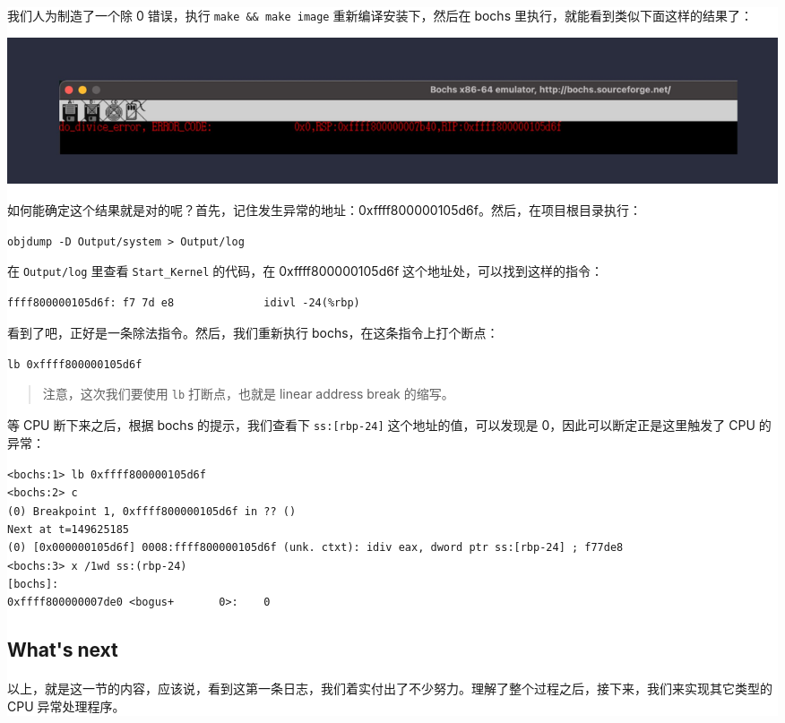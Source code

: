 我们人为制造了一个除 0 错误，执行 `make && make image` 重新编译安装下，然后在 bochs 里执行，就能看到类似下面这样的结果了：

![save-and-restore-cpu-context-ii-1](Images/save-and-restore-cpu-context-ii-1@2x.jpg)

如何能确定这个结果就是对的呢？首先，记住发生异常的地址：0xffff800000105d6f。然后，在项目根目录执行：

```shell
objdump -D Output/system > Output/log
```

在 `Output/log` 里查看 `Start_Kernel` 的代码，在 0xffff800000105d6f 这个地址处，可以找到这样的指令：

```shell
ffff800000105d6f: f7 7d e8              idivl -24(%rbp)
```

看到了吧，正好是一条除法指令。然后，我们重新执行 bochs，在这条指令上打个断点：

```shell
lb 0xffff800000105d6f
```

> 注意，这次我们要使用 `lb` 打断点，也就是 linear address break 的缩写。

等 CPU 断下来之后，根据 bochs 的提示，我们查看下 `ss:[rbp-24]` 这个地址的值，可以发现是 0，因此可以断定正是这里触发了 CPU 的异常：

```shell
<bochs:1> lb 0xffff800000105d6f
<bochs:2> c
(0) Breakpoint 1, 0xffff800000105d6f in ?? ()
Next at t=149625185
(0) [0x000000105d6f] 0008:ffff800000105d6f (unk. ctxt): idiv eax, dword ptr ss:[rbp-24] ; f77de8
<bochs:3> x /1wd ss:(rbp-24)
[bochs]:
0xffff800000007de0 <bogus+       0>:	0
```

## What's next

以上，就是这一节的内容，应该说，看到这第一条日志，我们着实付出了不少努力。理解了整个过程之后，接下来，我们来实现其它类型的 CPU 异常处理程序。